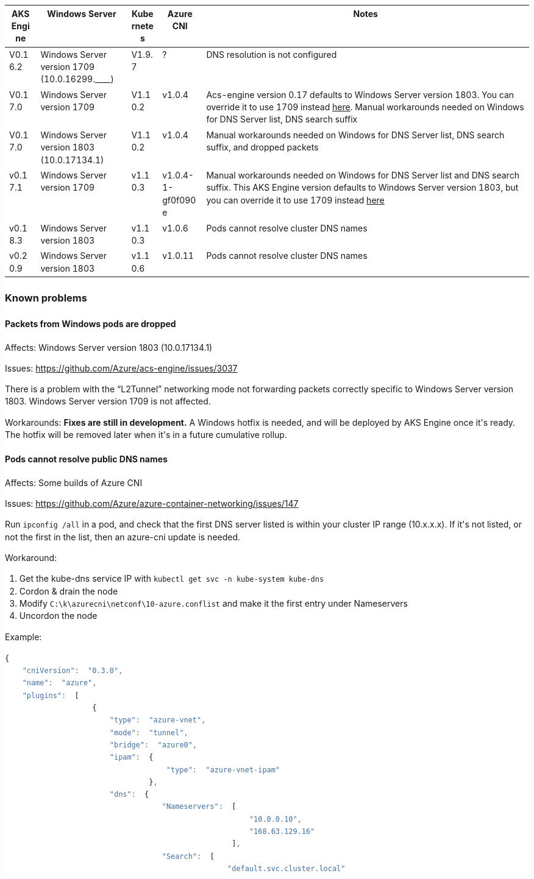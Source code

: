 AKS Engine | Windows Server | Kubernetes | Azure CNI | Notes
-----------|----------------|------------|-----------|----------
V0.16.2 | Windows Server version 1709 (10.0.16299.____) | V1.9.7 | ? | DNS resolution is not configured
V0.17.0 | Windows Server version 1709 | V1.10.2 | v1.0.4 | Acs-engine version 0.17 defaults to Windows Server version 1803. You can override it to use 1709 instead [here](#choosing-the-windows-server-version). Manual workarounds needed on Windows for DNS Server list, DNS search suffix
V0.17.0 | Windows Server version 1803 (10.0.17134.1) | V1.10.2 | v1.0.4 | Manual workarounds needed on Windows for DNS Server list, DNS search suffix, and dropped packets
v0.17.1 | Windows Server version 1709 | v1.10.3 | v1.0.4-1-gf0f090e | Manual workarounds needed on Windows for DNS Server list and DNS search suffix. This AKS Engine version defaults to Windows Server version 1803, but you can override it to use 1709 instead [here](#choosing-the-windows-server-version)
v0.18.3 | Windows Server version 1803 | v1.10.3 | v1.0.6 | Pods cannot resolve cluster DNS names
v0.20.9 | Windows Server version 1803 | v1.10.6 | v1.0.11 | Pods cannot resolve cluster DNS names

### Known problems

#### Packets from Windows pods are dropped

Affects: Windows Server version 1803 (10.0.17134.1)

Issues: <https://github.com/Azure/acs-engine/issues/3037>

There is a problem with the “L2Tunnel” networking mode not forwarding packets correctly specific to Windows Server version 1803. Windows Server version 1709 is not affected.

Workarounds:
**Fixes are still in development.** A Windows hotfix is needed, and will be deployed by AKS Engine once it's ready. The hotfix will be removed later when it's in a future cumulative rollup.

#### Pods cannot resolve public DNS names

Affects: Some builds of Azure CNI

Issues: <https://github.com/Azure/azure-container-networking/issues/147>

Run `ipconfig /all` in a pod, and check that the first DNS server listed is within your cluster IP range (10.x.x.x). If it's not listed, or not the first in the list, then an azure-cni update is needed.

Workaround:

1. Get the kube-dns service IP with `kubectl get svc -n kube-system kube-dns`
2. Cordon & drain the node
3. Modify `C:\k\azurecni\netconf\10-azure.conflist` and make it the first entry under Nameservers
4. Uncordon the node

Example:

```js
{
    "cniVersion":  "0.3.0",
    "name":  "azure",
    "plugins":  [
                    {
                        "type":  "azure-vnet",
                        "mode":  "tunnel",
                        "bridge":  "azure0",
                        "ipam":  {
                                     "type":  "azure-vnet-ipam"
                                 },
                        "dns":  {
                                    "Nameservers":  [
                                                        "10.0.0.10",
                                                        "168.63.129.16"
                                                    ],
                                    "Search":  [
                                                   "default.svc.cluster.local"
```